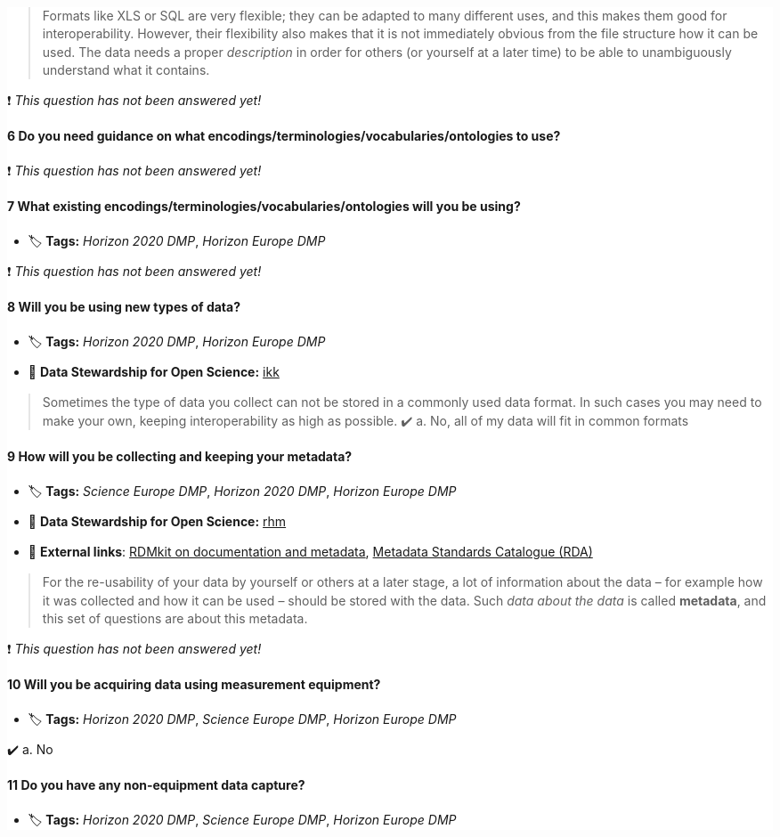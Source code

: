 
> Formats like XLS or SQL are very flexible; they can be adapted to many different uses, and this makes them good for interoperability. However, their flexibility also makes that it is not immediately obvious from the file structure how it can be used. The data needs a proper *description* in order for others (or yourself at a later time) to be able to unambiguously understand what it contains.

❗ *This question has not been answered yet!*

#### 6 Do you need guidance on what encodings/terminologies/vocabularies/ontologies to use?



❗ *This question has not been answered yet!*

#### 7 What existing encodings/terminologies/vocabularies/ontologies will you be using?
* 🏷️ **Tags:** *Horizon 2020 DMP*, *Horizon Europe DMP*



❗ *This question has not been answered yet!*

#### 8 Will you be using new types of data?
* 🏷️ **Tags:** *Horizon 2020 DMP*, *Horizon Europe DMP*

* 📖 **Data Stewardship for Open Science:** [ikk](https://ds-review.ds-wizard.org/book-references/ikk)

> Sometimes the type of data you collect can not be stored in a commonly used data format. In such cases you may need to make your own, keeping interoperability as high as possible.
✔️ a. No, all of my data will fit in common formats


#### 9 How will you be collecting and keeping your metadata?
* 🏷️ **Tags:** *Science Europe DMP*, *Horizon 2020 DMP*, *Horizon Europe DMP*

* 📖 **Data Stewardship for Open Science:** [rhm](https://ds-review.ds-wizard.org/book-references/rhm)

* 🔗 **External links**: [RDMkit on documentation and metadata](https://rdmkit.elixir-europe.org/metadata_management.html), [Metadata Standards Catalogue (RDA)](https://rdamsc.bath.ac.uk/)
> For the re-usability of your data by yourself or others at a later stage, a lot of information about the data – for example how it was collected and how it can be used – should be stored with the data. Such *data about the data* is called **metadata**, and this set of questions are about this metadata.

❗ *This question has not been answered yet!*

#### 10 Will you be acquiring data using measurement equipment?
* 🏷️ **Tags:** *Horizon 2020 DMP*, *Science Europe DMP*, *Horizon Europe DMP*


✔️ a. No


#### 11 Do you have any non-equipment data capture?
* 🏷️ **Tags:** *Horizon 2020 DMP*, *Science Europe DMP*, *Horizon Europe DMP*
